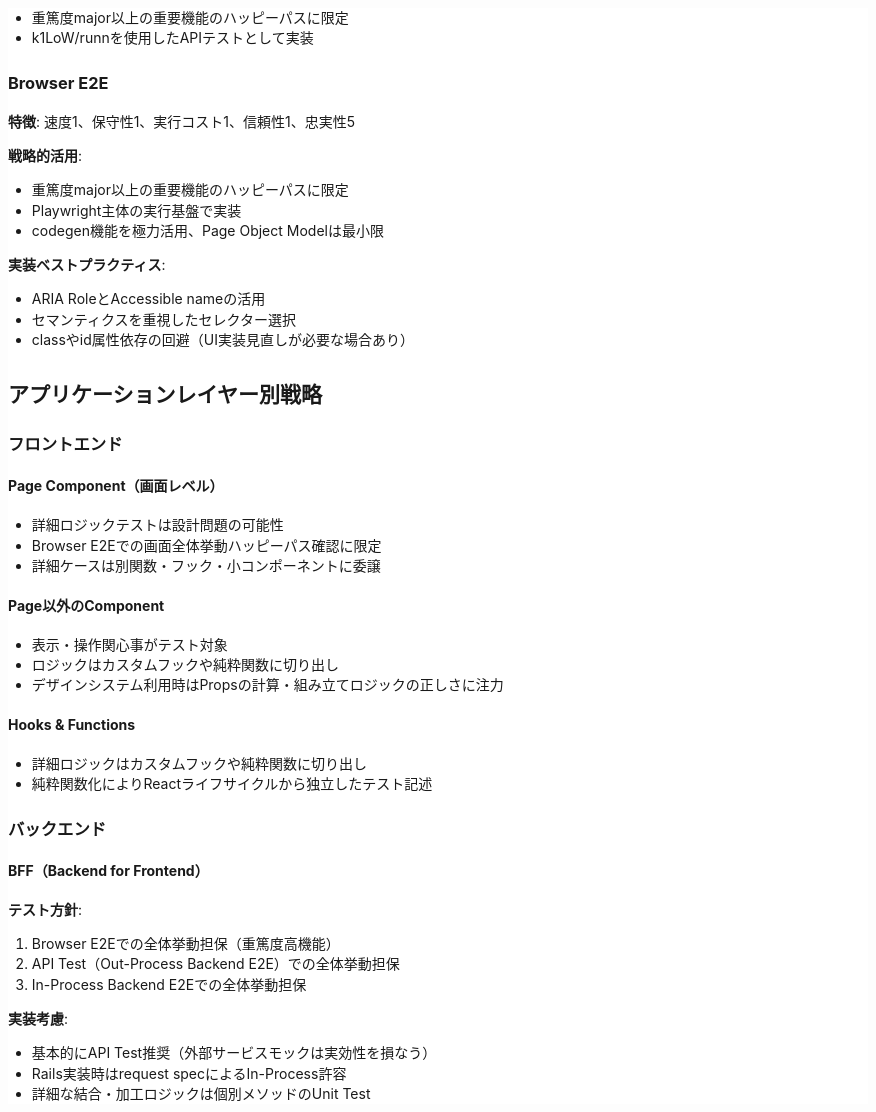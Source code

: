 - 重篤度major以上の重要機能のハッピーパスに限定
- k1LoW/runnを使用したAPIテストとして実装

### Browser E2E

**特徴**: 速度1、保守性1、実行コスト1、信頼性1、忠実性5

**戦略的活用**:

- 重篤度major以上の重要機能のハッピーパスに限定
- Playwright主体の実行基盤で実装
- codegen機能を極力活用、Page Object Modelは最小限

**実装ベストプラクティス**:

- ARIA RoleとAccessible nameの活用
- セマンティクスを重視したセレクター選択
- classやid属性依存の回避（UI実装見直しが必要な場合あり）

## アプリケーションレイヤー別戦略

### フロントエンド

#### Page Component（画面レベル）

- 詳細ロジックテストは設計問題の可能性
- Browser E2Eでの画面全体挙動ハッピーパス確認に限定
- 詳細ケースは別関数・フック・小コンポーネントに委譲

#### Page以外のComponent

- 表示・操作関心事がテスト対象
- ロジックはカスタムフックや純粋関数に切り出し
- デザインシステム利用時はPropsの計算・組み立てロジックの正しさに注力

#### Hooks & Functions

- 詳細ロジックはカスタムフックや純粋関数に切り出し
- 純粋関数化によりReactライフサイクルから独立したテスト記述

### バックエンド

#### BFF（Backend for Frontend）

**テスト方針**:

1. Browser E2Eでの全体挙動担保（重篤度高機能）
2. API Test（Out-Process Backend E2E）での全体挙動担保
3. In-Process Backend E2Eでの全体挙動担保

**実装考慮**:

- 基本的にAPI Test推奨（外部サービスモックは実効性を損なう）
- Rails実装時はrequest specによるIn-Process許容
- 詳細な結合・加工ロジックは個別メソッドのUnit Test
